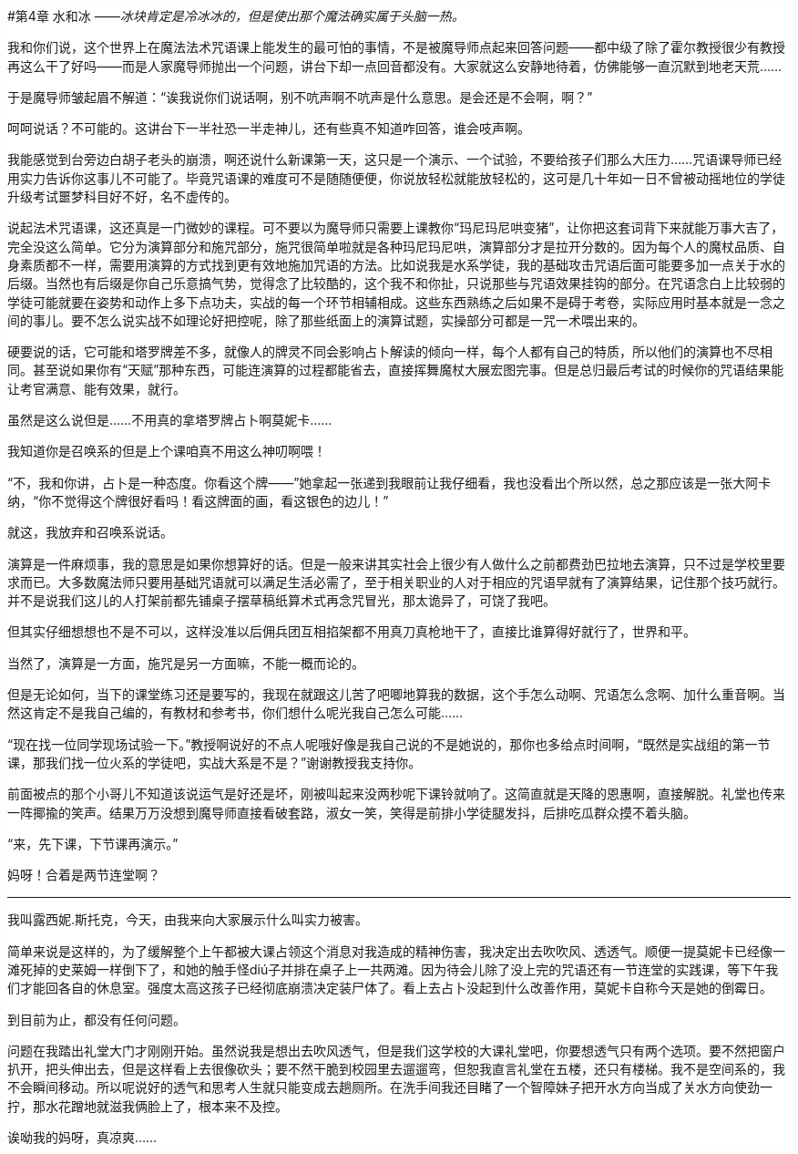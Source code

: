 #第4章 水和冰
*——冰块肯定是冷冰冰的，但是使出那个魔法确实属于头脑一热。*

我和你们说，这个世界上在魔法法术咒语课上能发生的最可怕的事情，不是被魔导师点起来回答问题——都中级了除了霍尔教授很少有教授再这么干了好吗——而是人家魔导师抛出一个问题，讲台下却一点回音都没有。大家就这么安静地待着，仿佛能够一直沉默到地老天荒……

于是魔导师皱起眉不解道：“诶我说你们说话啊，别不吭声啊不吭声是什么意思。是会还是不会啊，啊？”

呵呵说话？不可能的。这讲台下一半社恐一半走神儿，还有些真不知道咋回答，谁会吱声啊。

我能感觉到台旁边白胡子老头的崩溃，啊还说什么新课第一天，这只是一个演示、一个试验，不要给孩子们那么大压力……咒语课导师已经用实力告诉你这事儿不可能了。毕竟咒语课的难度可不是随随便便，你说放轻松就能放轻松的，这可是几十年如一日不曾被动摇地位的学徒升级考试噩梦科目好不好，名不虚传的。

说起法术咒语课，这还真是一门微妙的课程。可不要以为魔导师只需要上课教你“玛尼玛尼哄变猪”，让你把这套词背下来就能万事大吉了，完全没这么简单。它分为演算部分和施咒部分，施咒很简单啦就是各种玛尼玛尼哄，演算部分才是拉开分数的。因为每个人的魔杖品质、自身素质都不一样，需要用演算的方式找到更有效地施加咒语的方法。比如说我是水系学徒，我的基础攻击咒语后面可能要多加一点关于水的后缀。当然也有后缀是你自己乐意搞气势，觉得念了比较酷的，这个我不和你扯，只说那些与咒语效果挂钩的部分。在咒语念白上比较弱的学徒可能就要在姿势和动作上多下点功夫，实战的每一个环节相辅相成。这些东西熟练之后如果不是碍于考卷，实际应用时基本就是一念之间的事儿。要不怎么说实战不如理论好把控呢，除了那些纸面上的演算试题，实操部分可都是一咒一术喂出来的。

硬要说的话，它可能和塔罗牌差不多，就像人的牌灵不同会影响占卜解读的倾向一样，每个人都有自己的特质，所以他们的演算也不尽相同。甚至说如果你有“天赋”那种东西，可能连演算的过程都能省去，直接挥舞魔杖大展宏图完事。但是总归最后考试的时候你的咒语结果能让考官满意、能有效果，就行。

虽然是这么说但是……不用真的拿塔罗牌占卜啊莫妮卡……

我知道你是召唤系的但是上个课咱真不用这么神叨啊喂！

“不，我和你讲，占卜是一种态度。你看这个牌——”她拿起一张递到我眼前让我仔细看，我也没看出个所以然，总之那应该是一张大阿卡纳，“你不觉得这个牌很好看吗！看这牌面的画，看这银色的边儿！”

就这，我放弃和召唤系说话。

演算是一件麻烦事，我的意思是如果你想算好的话。但是一般来讲其实社会上很少有人做什么之前都费劲巴拉地去演算，只不过是学校里要求而已。大多数魔法师只要用基础咒语就可以满足生活必需了，至于相关职业的人对于相应的咒语早就有了演算结果，记住那个技巧就行。并不是说我们这儿的人打架前都先铺桌子摆草稿纸算术式再念咒冒光，那太诡异了，可饶了我吧。

但其实仔细想想也不是不可以，这样没准以后佣兵团互相掐架都不用真刀真枪地干了，直接比谁算得好就行了，世界和平。

当然了，演算是一方面，施咒是另一方面嘛，不能一概而论的。

但是无论如何，当下的课堂练习还是要写的，我现在就跟这儿苦了吧唧地算我的数据，这个手怎么动啊、咒语怎么念啊、加什么重音啊。当然这肯定不是我自己编的，有教材和参考书，你们想什么呢光我自己怎么可能……

“现在找一位同学现场试验一下。”教授啊说好的不点人呢哦好像是我自己说的不是她说的，那你也多给点时间啊，“既然是实战组的第一节课，那我们找一位火系的学徒吧，实战大系是不是？”谢谢教授我支持你。

前面被点的那个小哥儿不知道该说运气是好还是坏，刚被叫起来没两秒呢下课铃就响了。这简直就是天降的恩惠啊，直接解脱。礼堂也传来一阵揶揄的笑声。结果万万没想到魔导师直接看破套路，淑女一笑，笑得是前排小学徒腿发抖，后排吃瓜群众摸不着头脑。

“来，先下课，下节课再演示。”

妈呀！合着是两节连堂啊？

---

我叫露西妮.斯托克，今天，由我来向大家展示什么叫实力被害。

简单来说是这样的，为了缓解整个上午都被大课占领这个消息对我造成的精神伤害，我决定出去吹吹风、透透气。顺便一提莫妮卡已经像一滩死掉的史莱姆一样倒下了，和她的触手怪diú子并排在桌子上一共两滩。因为待会儿除了没上完的咒语还有一节连堂的实践课，等下午我们才能回各自的休息室。强度太高这孩子已经彻底崩溃决定装尸体了。看上去占卜没起到什么改善作用，莫妮卡自称今天是她的倒霉日。

到目前为止，都没有任何问题。

问题在我踏出礼堂大门才刚刚开始。虽然说我是想出去吹风透气，但是我们这学校的大课礼堂吧，你要想透气只有两个选项。要不然把窗户扒开，把头伸出去，但是这样看上去很像砍头；要不然干脆到校园里去遛遛弯，但恕我直言礼堂在五楼，还只有楼梯。我不是空间系的，我不会瞬间移动。所以呢说好的透气和思考人生就只能变成去趟厕所。在洗手间我还目睹了一个智障妹子把开水方向当成了关水方向使劲一拧，那水花蹭地就滋我俩脸上了，根本来不及控。

诶呦我的妈呀，真凉爽……

